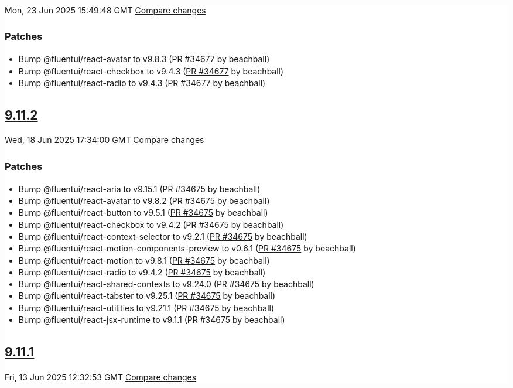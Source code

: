 Mon, 23 Jun 2025 15:49:48 GMT 
[Compare changes](https://github.com/microsoft/fluentui/compare/@fluentui/react-tree_v9.11.2..@fluentui/react-tree_v9.11.3)

### Patches

- Bump @fluentui/react-avatar to v9.8.3 ([PR #34677](https://github.com/microsoft/fluentui/pull/34677) by beachball)
- Bump @fluentui/react-checkbox to v9.4.3 ([PR #34677](https://github.com/microsoft/fluentui/pull/34677) by beachball)
- Bump @fluentui/react-radio to v9.4.3 ([PR #34677](https://github.com/microsoft/fluentui/pull/34677) by beachball)

## [9.11.2](https://github.com/microsoft/fluentui/tree/@fluentui/react-tree_v9.11.2)

Wed, 18 Jun 2025 17:34:00 GMT 
[Compare changes](https://github.com/microsoft/fluentui/compare/@fluentui/react-tree_v9.11.1..@fluentui/react-tree_v9.11.2)

### Patches

- Bump @fluentui/react-aria to v9.15.1 ([PR #34675](https://github.com/microsoft/fluentui/pull/34675) by beachball)
- Bump @fluentui/react-avatar to v9.8.2 ([PR #34675](https://github.com/microsoft/fluentui/pull/34675) by beachball)
- Bump @fluentui/react-button to v9.5.1 ([PR #34675](https://github.com/microsoft/fluentui/pull/34675) by beachball)
- Bump @fluentui/react-checkbox to v9.4.2 ([PR #34675](https://github.com/microsoft/fluentui/pull/34675) by beachball)
- Bump @fluentui/react-context-selector to v9.2.1 ([PR #34675](https://github.com/microsoft/fluentui/pull/34675) by beachball)
- Bump @fluentui/react-motion-components-preview to v0.6.1 ([PR #34675](https://github.com/microsoft/fluentui/pull/34675) by beachball)
- Bump @fluentui/react-motion to v9.8.1 ([PR #34675](https://github.com/microsoft/fluentui/pull/34675) by beachball)
- Bump @fluentui/react-radio to v9.4.2 ([PR #34675](https://github.com/microsoft/fluentui/pull/34675) by beachball)
- Bump @fluentui/react-shared-contexts to v9.24.0 ([PR #34675](https://github.com/microsoft/fluentui/pull/34675) by beachball)
- Bump @fluentui/react-tabster to v9.25.1 ([PR #34675](https://github.com/microsoft/fluentui/pull/34675) by beachball)
- Bump @fluentui/react-utilities to v9.21.1 ([PR #34675](https://github.com/microsoft/fluentui/pull/34675) by beachball)
- Bump @fluentui/react-jsx-runtime to v9.1.1 ([PR #34675](https://github.com/microsoft/fluentui/pull/34675) by beachball)

## [9.11.1](https://github.com/microsoft/fluentui/tree/@fluentui/react-tree_v9.11.1)

Fri, 13 Jun 2025 12:32:53 GMT 
[Compare changes](https://github.com/microsoft/fluentui/compare/@fluentui/react-tree_v9.11.0..@fluentui/react-tree_v9.11.1)
